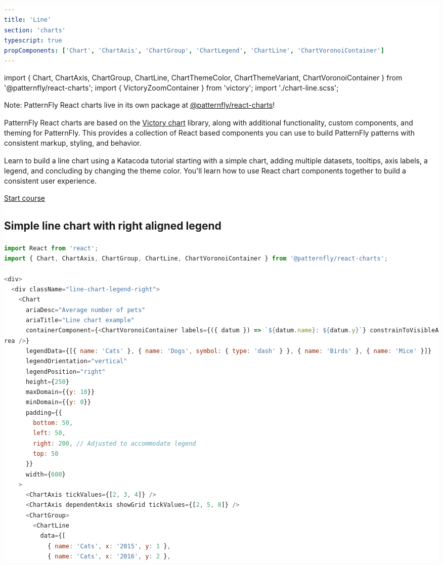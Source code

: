 ```yaml
---
title: 'Line'
section: 'charts'
typescript: true
propComponents: ['Chart', 'ChartAxis', 'ChartGroup', 'ChartLegend', 'ChartLine', 'ChartVoronoiContainer']
---
```


import { Chart, ChartAxis, ChartGroup, ChartLine, ChartThemeColor, ChartThemeVariant, ChartVoronoiContainer } from '@patternfly/react-charts';
import { VictoryZoomContainer } from 'victory';
import './chart-line.scss';

Note: PatternFly React charts live in its own package at [@patternfly/react-charts](https://www.npmjs.com/package/@patternfly/react-charts)!


PatternFly React charts are based on the [Victory chart](https://formidable.com/open-source/victory/docs/victory-chart/) library, along with additional functionality, custom components, and theming for PatternFly. This provides a collection of React based components you can use to build PatternFly patterns with consistent markup, styling, and behavior.


Learn to build a line chart using a Katacoda tutorial starting with a simple chart, adding multiple datasets, tooltips, axis labels, a legend, and concluding by changing the theme color. You'll learn how to use React chart components together to build a consistent user experience.

[Start course](https://katacoda.com/patternfly/courses/charts/line-chart)

## Simple line chart with right aligned legend
```js
import React from 'react';
import { Chart, ChartAxis, ChartGroup, ChartLine, ChartVoronoiContainer } from '@patternfly/react-charts';

<div>
  <div className="line-chart-legend-right">
    <Chart
      ariaDesc="Average number of pets"
      ariaTitle="Line chart example"
      containerComponent={<ChartVoronoiContainer labels={({ datum }) => `${datum.name}: ${datum.y}`} constrainToVisibleArea />}
      legendData={[{ name: 'Cats' }, { name: 'Dogs', symbol: { type: 'dash' } }, { name: 'Birds' }, { name: 'Mice' }]}
      legendOrientation="vertical"
      legendPosition="right"
      height={250}
      maxDomain={{y: 10}}
      minDomain={{y: 0}}
      padding={{
        bottom: 50,
        left: 50,
        right: 200, // Adjusted to accommodate legend
        top: 50
      }}
      width={600}
    >
      <ChartAxis tickValues={[2, 3, 4]} />
      <ChartAxis dependentAxis showGrid tickValues={[2, 5, 8]} />
      <ChartGroup>
        <ChartLine
          data={[
            { name: 'Cats', x: '2015', y: 1 },
            { name: 'Cats', x: '2016', y: 2 },
```